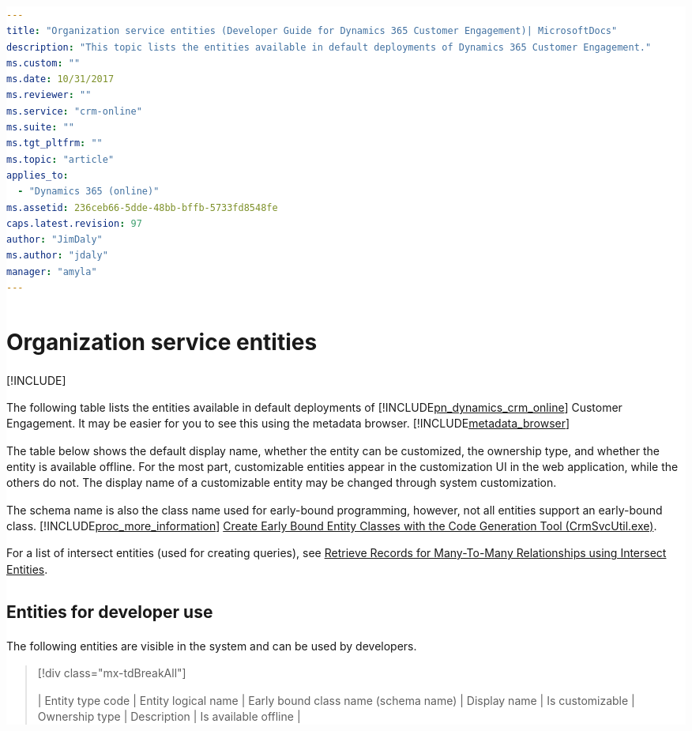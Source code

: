 ```yaml
---
title: "Organization service entities (Developer Guide for Dynamics 365 Customer Engagement)| MicrosoftDocs"
description: "This topic lists the entities available in default deployments of Dynamics 365 Customer Engagement."
ms.custom: ""
ms.date: 10/31/2017
ms.reviewer: ""
ms.service: "crm-online"
ms.suite: ""
ms.tgt_pltfrm: ""
ms.topic: "article"
applies_to: 
  - "Dynamics 365 (online)"
ms.assetid: 236ceb66-5dde-48bb-bffb-5733fd8548fe
caps.latest.revision: 97
author: "JimDaly"
ms.author: "jdaly"
manager: "amyla"
---
```

# Organization service entities

[!INCLUDE[](../../includes/cc_applies_to_update_9_0_0.md)]

The following table lists the entities available in default deployments of [!INCLUDE[pn_dynamics_crm_online](../../includes/pn-dynamics-crm-online.md)] Customer Engagement. It may be easier for you to see this using the metadata browser. [!INCLUDE[metadata_browser](../../includes/metadata-browser.md)]  

 The table below shows the default display name, whether the entity can be customized, the ownership type, and whether the entity is available offline. For the most part, customizable entities appear in the customization UI in the web application, while the others do not. The display name of a customizable entity may be changed through system customization.  

 The schema name is also the class name used for early-bound programming, however, not all entities support an early-bound class. [!INCLUDE[proc_more_information](../../includes/proc-more-information.md)] [Create Early Bound Entity Classes with the Code Generation Tool (CrmSvcUtil.exe)](create-early-bound-entity-classes-code-generation-tool.md).  

 For a list of intersect entities (used for creating queries), see [Retrieve Records for Many-To-Many Relationships using Intersect Entities](retrieve-records-many-to-many-relationships-intersect-entities.md).  

<a name="bkmk_External"></a>   
## Entities for developer use  
 The following entities are visible in the system and can be used by developers.  

> [!div class="mx-tdBreakAll"]  
> 
> | Entity type code |          Entity logical name          | Early bound class name (schema name)  |                   Display name                   | Is customizable |   Ownership type   |                                                                                                                                                                                                Description                                                                                                                                                                                                 | Is available offline |